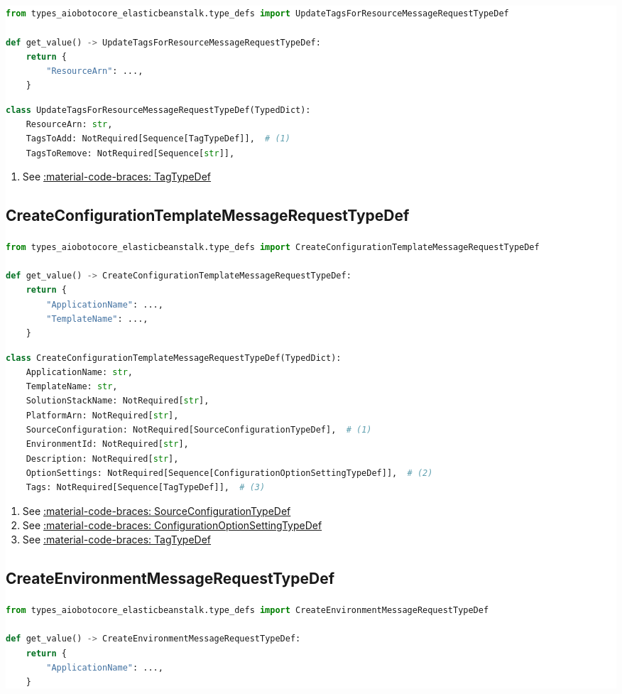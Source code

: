 ```python title="Usage Example"
from types_aiobotocore_elasticbeanstalk.type_defs import UpdateTagsForResourceMessageRequestTypeDef

def get_value() -> UpdateTagsForResourceMessageRequestTypeDef:
    return {
        "ResourceArn": ...,
    }
```

```python title="Definition"
class UpdateTagsForResourceMessageRequestTypeDef(TypedDict):
    ResourceArn: str,
    TagsToAdd: NotRequired[Sequence[TagTypeDef]],  # (1)
    TagsToRemove: NotRequired[Sequence[str]],
```

1. See [:material-code-braces: TagTypeDef](./type_defs.md#tagtypedef) 
## CreateConfigurationTemplateMessageRequestTypeDef

```python title="Usage Example"
from types_aiobotocore_elasticbeanstalk.type_defs import CreateConfigurationTemplateMessageRequestTypeDef

def get_value() -> CreateConfigurationTemplateMessageRequestTypeDef:
    return {
        "ApplicationName": ...,
        "TemplateName": ...,
    }
```

```python title="Definition"
class CreateConfigurationTemplateMessageRequestTypeDef(TypedDict):
    ApplicationName: str,
    TemplateName: str,
    SolutionStackName: NotRequired[str],
    PlatformArn: NotRequired[str],
    SourceConfiguration: NotRequired[SourceConfigurationTypeDef],  # (1)
    EnvironmentId: NotRequired[str],
    Description: NotRequired[str],
    OptionSettings: NotRequired[Sequence[ConfigurationOptionSettingTypeDef]],  # (2)
    Tags: NotRequired[Sequence[TagTypeDef]],  # (3)
```

1. See [:material-code-braces: SourceConfigurationTypeDef](./type_defs.md#sourceconfigurationtypedef) 
2. See [:material-code-braces: ConfigurationOptionSettingTypeDef](./type_defs.md#configurationoptionsettingtypedef) 
3. See [:material-code-braces: TagTypeDef](./type_defs.md#tagtypedef) 
## CreateEnvironmentMessageRequestTypeDef

```python title="Usage Example"
from types_aiobotocore_elasticbeanstalk.type_defs import CreateEnvironmentMessageRequestTypeDef

def get_value() -> CreateEnvironmentMessageRequestTypeDef:
    return {
        "ApplicationName": ...,
    }
```
